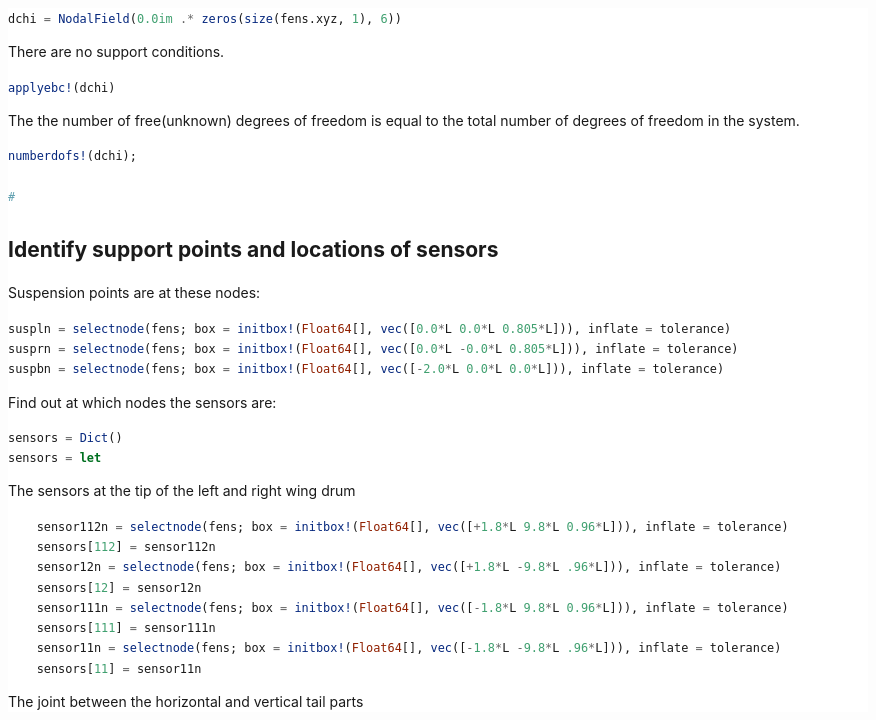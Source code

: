 ```julia
dchi = NodalField(0.0im .* zeros(size(fens.xyz, 1), 6))
```

There are no support conditions.

```julia
applyebc!(dchi)
```

The  the number of free(unknown) degrees of freedom is equal to the total
number of degrees of freedom in the system.

```julia
numberdofs!(dchi);

#
```

## Identify support points and locations of sensors

Suspension points are at these nodes:

```julia
suspln = selectnode(fens; box = initbox!(Float64[], vec([0.0*L 0.0*L 0.805*L])), inflate = tolerance)
susprn = selectnode(fens; box = initbox!(Float64[], vec([0.0*L -0.0*L 0.805*L])), inflate = tolerance)
suspbn = selectnode(fens; box = initbox!(Float64[], vec([-2.0*L 0.0*L 0.0*L])), inflate = tolerance)
```

Find out at which nodes the sensors are:

```julia
sensors = Dict()
sensors = let
```

The sensors at the tip of the left and right wing drum

```julia
    sensor112n = selectnode(fens; box = initbox!(Float64[], vec([+1.8*L 9.8*L 0.96*L])), inflate = tolerance)
    sensors[112] = sensor112n
    sensor12n = selectnode(fens; box = initbox!(Float64[], vec([+1.8*L -9.8*L .96*L])), inflate = tolerance)
    sensors[12] = sensor12n
    sensor111n = selectnode(fens; box = initbox!(Float64[], vec([-1.8*L 9.8*L 0.96*L])), inflate = tolerance)
    sensors[111] = sensor111n
    sensor11n = selectnode(fens; box = initbox!(Float64[], vec([-1.8*L -9.8*L .96*L])), inflate = tolerance)
    sensors[11] = sensor11n
```

The joint between the horizontal and vertical tail parts
